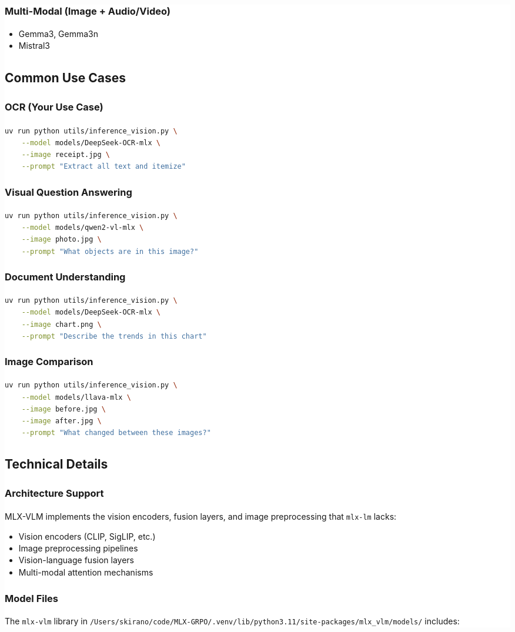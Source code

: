 ### Multi-Modal (Image + Audio/Video)
- Gemma3, Gemma3n
- Mistral3

## Common Use Cases

### OCR (Your Use Case)
```bash
uv run python utils/inference_vision.py \
    --model models/DeepSeek-OCR-mlx \
    --image receipt.jpg \
    --prompt "Extract all text and itemize"
```

### Visual Question Answering
```bash
uv run python utils/inference_vision.py \
    --model models/qwen2-vl-mlx \
    --image photo.jpg \
    --prompt "What objects are in this image?"
```

### Document Understanding
```bash
uv run python utils/inference_vision.py \
    --model models/DeepSeek-OCR-mlx \
    --image chart.png \
    --prompt "Describe the trends in this chart"
```

### Image Comparison
```bash
uv run python utils/inference_vision.py \
    --model models/llava-mlx \
    --image before.jpg \
    --image after.jpg \
    --prompt "What changed between these images?"
```

## Technical Details

### Architecture Support
MLX-VLM implements the vision encoders, fusion layers, and image preprocessing that `mlx-lm` lacks:

- Vision encoders (CLIP, SigLIP, etc.)
- Image preprocessing pipelines
- Vision-language fusion layers
- Multi-modal attention mechanisms

### Model Files
The `mlx-vlm` library in `/Users/skirano/code/MLX-GRPO/.venv/lib/python3.11/site-packages/mlx_vlm/models/` includes:
